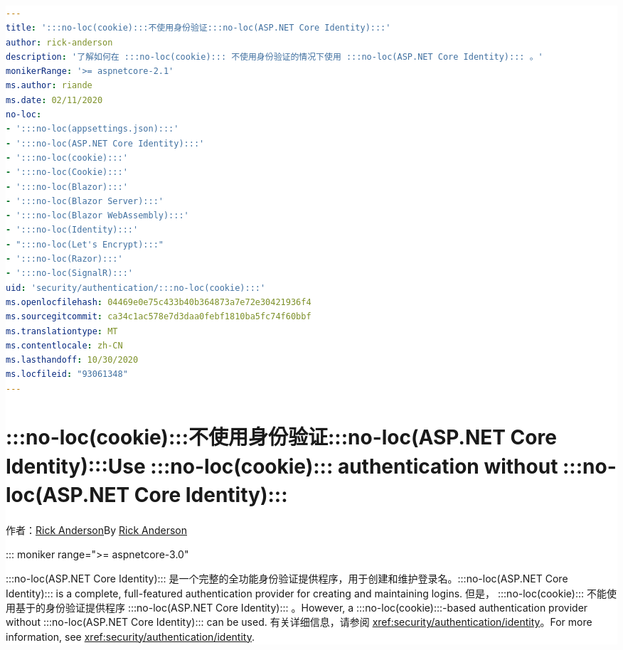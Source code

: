 ```yaml
---
title: ':::no-loc(cookie):::不使用身份验证:::no-loc(ASP.NET Core Identity):::'
author: rick-anderson
description: '了解如何在 :::no-loc(cookie)::: 不使用身份验证的情况下使用 :::no-loc(ASP.NET Core Identity)::: 。'
monikerRange: '>= aspnetcore-2.1'
ms.author: riande
ms.date: 02/11/2020
no-loc:
- ':::no-loc(appsettings.json):::'
- ':::no-loc(ASP.NET Core Identity):::'
- ':::no-loc(cookie):::'
- ':::no-loc(Cookie):::'
- ':::no-loc(Blazor):::'
- ':::no-loc(Blazor Server):::'
- ':::no-loc(Blazor WebAssembly):::'
- ':::no-loc(Identity):::'
- ":::no-loc(Let's Encrypt):::"
- ':::no-loc(Razor):::'
- ':::no-loc(SignalR):::'
uid: 'security/authentication/:::no-loc(cookie):::'
ms.openlocfilehash: 04469e0e75c433b40b364873a7e72e30421936f4
ms.sourcegitcommit: ca34c1ac578e7d3daa0febf1810ba5fc74f60bbf
ms.translationtype: MT
ms.contentlocale: zh-CN
ms.lasthandoff: 10/30/2020
ms.locfileid: "93061348"
---
```

# <a name="use-no-loccookie-authentication-without-no-locaspnet-core-identity"></a><span data-ttu-id="5d9bf-103">:::no-loc(cookie):::不使用身份验证:::no-loc(ASP.NET Core Identity):::</span><span class="sxs-lookup"><span data-stu-id="5d9bf-103">Use :::no-loc(cookie)::: authentication without :::no-loc(ASP.NET Core Identity):::</span></span>

<span data-ttu-id="5d9bf-104">作者：[Rick Anderson](https://twitter.com/RickAndMSFT)</span><span class="sxs-lookup"><span data-stu-id="5d9bf-104">By [Rick Anderson](https://twitter.com/RickAndMSFT)</span></span>

::: moniker range=">= aspnetcore-3.0"

<span data-ttu-id="5d9bf-105">:::no-loc(ASP.NET Core Identity)::: 是一个完整的全功能身份验证提供程序，用于创建和维护登录名。</span><span class="sxs-lookup"><span data-stu-id="5d9bf-105">:::no-loc(ASP.NET Core Identity)::: is a complete, full-featured authentication provider for creating and maintaining logins.</span></span> <span data-ttu-id="5d9bf-106">但是， :::no-loc(cookie)::: 不能使用基于的身份验证提供程序 :::no-loc(ASP.NET Core Identity)::: 。</span><span class="sxs-lookup"><span data-stu-id="5d9bf-106">However, a :::no-loc(cookie):::-based authentication provider without :::no-loc(ASP.NET Core Identity)::: can be used.</span></span> <span data-ttu-id="5d9bf-107">有关详细信息，请参阅 <xref:security/authentication/identity>。</span><span class="sxs-lookup"><span data-stu-id="5d9bf-107">For more information, see <xref:security/authentication/identity>.</span></span>
